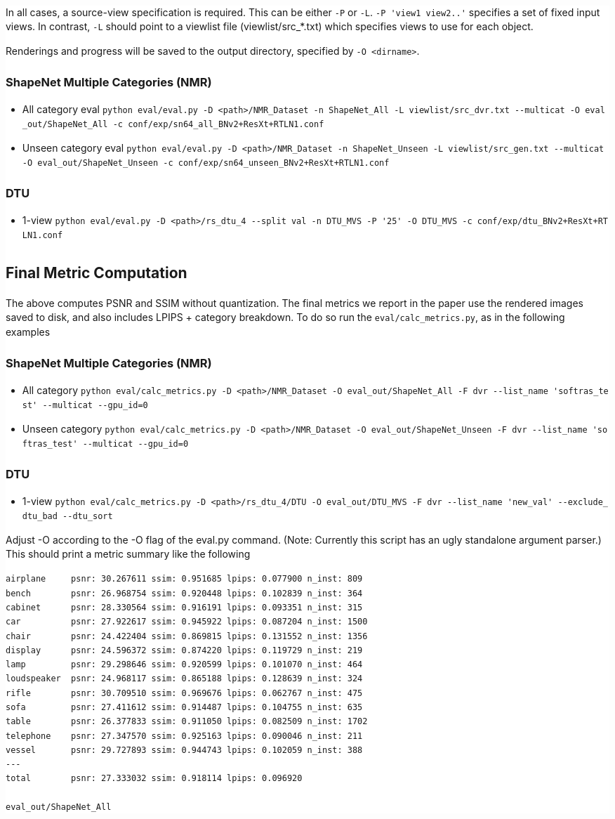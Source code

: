 In all cases, a source-view specification is required. This can be either `-P` or `-L`. `-P 'view1 view2..'` specifies
a set of fixed input views. In contrast, `-L` should point to a viewlist file (viewlist/src_*.txt) which specifies views to use for each object.

Renderings and progress will be saved to the output directory, specified by `-O <dirname>`.

### ShapeNet Multiple Categories (NMR)

- All category eval `python eval/eval.py -D <path>/NMR_Dataset -n ShapeNet_All -L viewlist/src_dvr.txt --multicat -O eval_out/ShapeNet_All -c conf/exp/sn64_all_BNv2+ResXt+RTLN1.conf`

- Unseen category eval `python eval/eval.py -D <path>/NMR_Dataset -n ShapeNet_Unseen -L viewlist/src_gen.txt --multicat -O eval_out/ShapeNet_Unseen -c conf/exp/sn64_unseen_BNv2+ResXt+RTLN1.conf`


### DTU
- 1-view `python eval/eval.py -D <path>/rs_dtu_4 --split val -n DTU_MVS -P '25' -O DTU_MVS -c conf/exp/dtu_BNv2+ResXt+RTLN1.conf`

## Final Metric Computation

The above computes PSNR and SSIM without quantization. The final metrics we report in the paper
use the rendered images saved to disk, and also includes LPIPS + category breakdown.
To do so run the `eval/calc_metrics.py`, as in the following examples

### ShapeNet Multiple Categories (NMR)

- All category `python eval/calc_metrics.py -D <path>/NMR_Dataset -O eval_out/ShapeNet_All -F dvr --list_name 'softras_test' --multicat --gpu_id=0`

- Unseen category `python eval/calc_metrics.py -D <path>/NMR_Dataset -O eval_out/ShapeNet_Unseen -F dvr --list_name 'softras_test' --multicat --gpu_id=0 `


### DTU
- 1-view `python eval/calc_metrics.py -D <path>/rs_dtu_4/DTU -O eval_out/DTU_MVS -F dvr --list_name 'new_val' --exclude_dtu_bad --dtu_sort`


Adjust -O according to the -O flag of the eval.py command.
(Note: Currently this script has an ugly standalone argument parser.)
This should print a metric summary like the following
```
airplane     psnr: 30.267611 ssim: 0.951685 lpips: 0.077900 n_inst: 809
bench        psnr: 26.968754 ssim: 0.920448 lpips: 0.102839 n_inst: 364
cabinet      psnr: 28.330564 ssim: 0.916191 lpips: 0.093351 n_inst: 315
car          psnr: 27.922617 ssim: 0.945922 lpips: 0.087204 n_inst: 1500
chair        psnr: 24.422404 ssim: 0.869815 lpips: 0.131552 n_inst: 1356
display      psnr: 24.596372 ssim: 0.874220 lpips: 0.119729 n_inst: 219
lamp         psnr: 29.298646 ssim: 0.920599 lpips: 0.101070 n_inst: 464
loudspeaker  psnr: 24.968117 ssim: 0.865188 lpips: 0.128639 n_inst: 324
rifle        psnr: 30.709510 ssim: 0.969676 lpips: 0.062767 n_inst: 475
sofa         psnr: 27.411612 ssim: 0.914487 lpips: 0.104755 n_inst: 635
table        psnr: 26.377833 ssim: 0.911050 lpips: 0.082509 n_inst: 1702
telephone    psnr: 27.347570 ssim: 0.925163 lpips: 0.090046 n_inst: 211
vessel       psnr: 29.727893 ssim: 0.944743 lpips: 0.102059 n_inst: 388
---
total        psnr: 27.333032 ssim: 0.918114 lpips: 0.096920

eval_out/ShapeNet_All
```
